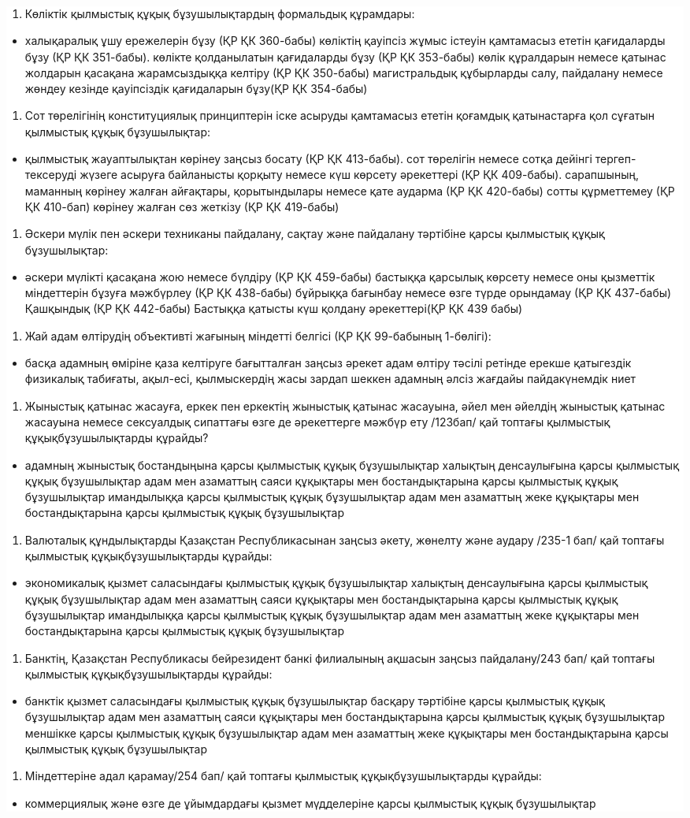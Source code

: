 1. Көліктік қылмыстық құқық бұзушылықтардың формальдық құрамдары:
- халықаралық ұшу ережелерін бұзу (ҚР ҚК 360-бабы)
<variant> көліктің қауіпсіз жұмыс істеуін қамтамасыз ететін қағидаларды бұзу (ҚР ҚК 351-бабы).
<variant> көлiкте қолданылатын қағидаларды бұзу (ҚР ҚК 353-бабы)
<variant> көлiк құралдарын немесе қатынас жолдарын қасақана жарамсыздыққа келтiру (ҚР ҚК 350-бабы)
<variant> магистральдық құбырларды салу, пайдалану немесе жөндеу кезiнде қауiпсiздiк қағидаларын бұзу(ҚР ҚК 354-бабы)

1. Сот төрелігінің конституциялық принциптерін іске асыруды қамтамасыз ететін қоғамдық қатынастарға қол сұғатын қылмыстық құқық бұзушылықтар:
- қылмыстық жауаптылықтан көрiнеу заңсыз босату (ҚР ҚК 413-бабы).
<variant> сот төрелiгiн немесе сотқа дейінгі тергеп-тексерудi жүзеге асыруға байланысты қорқыту немесе күш көрсету әрекеттерi (ҚР ҚК 409-бабы).
<variant> сарапшының, маманның көрiнеу жалған айғақтары, қорытындылары немесе қате аударма (ҚР ҚК 420-бабы)
<variant> сотты құрметтемеу (ҚР ҚК 410-бап)
<variant> көрiнеу жалған сөз жеткiзу (ҚР ҚК 419-бабы)

1. Әскери мүлік пен әскери техниканы пайдалану, сақтау және пайдалану тәртібіне қарсы қылмыстық құқық бұзушылықтар:
- әскери мүлікті қасақана жою немесе бүлдіру (ҚР ҚК 459-бабы)
<variant> бастыққа қарсылық көрсету немесе оны қызметтік міндеттерін бұзуға мәжбүрлеу (ҚР ҚК 438-бабы)
<variant> бұйрыққа бағынбау немесе өзге түрде орындамау (ҚР ҚК 437-бабы)
<variant> Қашқындық (ҚР ҚК 442-бабы)
<variant> Бастыққа қатысты күш қолдану әрекеттерi(ҚР ҚК 439 бабы)

1. Жай адам өлтірудің объективті жағының міндетті белгісі (ҚР ҚК 99-бабының 1-бөлігі):
- басқа адамның өміріне қаза келтіруге бағытталған заңсыз әрекет
<variant> адам өлтіру тәсілі ретінде ерекше қатыгездік
<variant> физикалық табиғаты, ақыл-есі, қылмыскердің жасы
<variant> зардап шеккен адамның әлсіз жағдайы
<variant> пайдакүнемдік ниет

1. Жыныстық қатынас жасауға, еркек пен еркектiң жыныстық қатынас жасауына, әйел мен әйелдің жыныстық қатынас жасауына немесе сексуалдық сипаттағы өзге де әрекеттерге мәжбүр ету /123бап/ қай топтағы қылмыстық құқықбұзушылықтарды құрайды?
- адамның жыныстық бостандыңына қарсы қылмыстық құқық бұзушылықтар
<variant> халықтың денсаулығына қарсы қылмыстық құқық бұзушылықтар
<variant> адам мен азаматтың саяси құқықтары мен бостандықтарына қарсы қылмыстық құқық бұзушылықтар
<variant> имандылыққа қарсы қылмыстық құқық бұзушылықтар
<variant> адам мен азаматтың жеке құқықтары мен бостандықтарына қарсы қылмыстық құқық бұзушылықтар

1. Валюталық құндылықтарды Қазақстан Республикасынан заңсыз әкету, жөнелту және аудару /235-1 бап/ қай топтағы қылмыстық құқықбұзушылықтарды құрайды:
- экономикалық қызмет саласындағы қылмыстық құқық бұзушылықтар
<variant> халықтың денсаулығына қарсы қылмыстық құқық бұзушылықтар
<variant> адам мен азаматтың саяси құқықтары мен бостандықтарына қарсы қылмыстық құқық бұзушылықтар
<variant> имандылыққа қарсы қылмыстық құқық бұзушылықтар
<variant> адам мен азаматтың жеке құқықтары мен бостандықтарына қарсы қылмыстық құқық бұзушылықтар

1. Банктiң, Қазақстан Республикасы бейрезидент банкі филиалының ақшасын заңсыз пайдалану/243 бап/ қай топтағы қылмыстық құқықбұзушылықтарды құрайды:
- банктік қызмет саласындағы қылмыстық құқық бұзушылықтар
<variant> басқару тәртібіне қарсы қылмыстық құқық бұзушылықтар
<variant> адам мен азаматтың саяси құқықтары мен бостандықтарына қарсы қылмыстық құқық бұзушылықтар
<variant> меншікке қарсы қылмыстық құқық бұзушылықтар
<variant> адам мен азаматтың жеке құқықтары мен бостандықтарына қарсы қылмыстық құқық бұзушылықтар

1. Мiндеттерiне адал қарамау/254 бап/ қай топтағы қылмыстық құқықбұзушылықтарды құрайды:
- коммерциялық және өзге де ұйымдардағы қызмет мүдделерiне қарсы қылмыстық құқық бұзушылықтар
